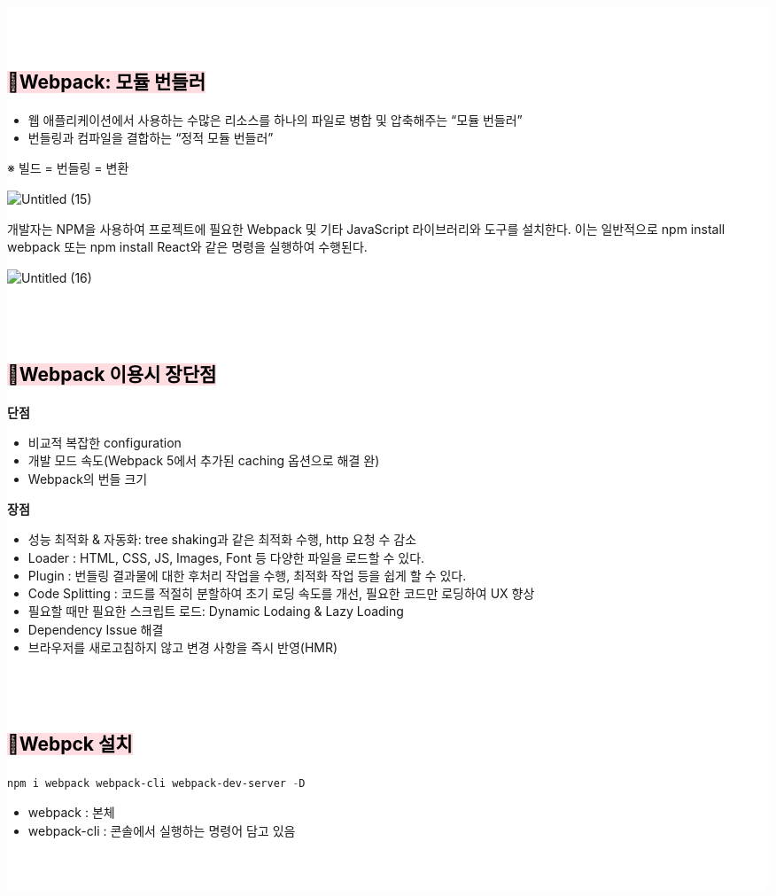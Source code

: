 <br>
<br>

## <mark style='background-color: #ffdce0'>📌Webpack: 모듈 번들러</mark>

- 웹 애플리케이션에서 사용하는 수많은 리소스를 하나의 파일로 병합 및 압축해주는 “모듈 번들러”
- 번들링과 컴파일을 결합하는 “정적 모듈 번들러”

※ 빌드 = 번들링 = 변환

![Untitled (15)](https://github.com/chlwlstlf/data/assets/63334368/fcdce6dc-78ba-41d6-b1e1-565416abedf9)

개발자는 NPM을 사용하여 프로젝트에 필요한 Webpack 및 기타 JavaScript 라이브러리와 도구를 설치한다. 이는 일반적으로 npm install webpack 또는 npm install React와 같은 명령을 실행하여 수행된다.

![Untitled (16)](https://github.com/chlwlstlf/data/assets/63334368/fc2dc732-95f0-4bd7-8610-3b80a66b8f65)

<br>
<br>

## <mark style='background-color: #ffdce0'>📌Webpack 이용시 장단점</mark>

**단점**

- 비교적 복잡한 configuration
- 개발 모드 속도(Webpack 5에서 추가된 caching 옵션으로 해결 완)
- Webpack의 번들 크기

**장점**

- 성능 최적화 & 자동화: tree shaking과 같은 최적화 수행, http 요청 수 감소
- Loader : HTML, CSS, JS, Images, Font 등 다양한 파일을 로드할 수 있다.
- Plugin : 번들링 결과물에 대한 후처리 작업을 수행, 최적화 작업 등을 쉽게 할 수 있다.
- Code Splitting : 코드를 적절히 분할하여 초기 로딩 속도를 개선, 필요한 코드만 로딩하여 UX 향상
- 필요할 때만 필요한 스크립트 로드: Dynamic Lodaing & Lazy Loading
- Dependency Issue 해결
- 브라우저를 새로고침하지 않고 변경 사항을 즉시 반영(HMR)

<br>
<br>

## <mark style='background-color: #ffdce0'>📌Webpck 설치</mark>

```powershell
npm i webpack webpack-cli webpack-dev-server -D
```

- webpack : 본체
- webpack-cli : 콘솔에서 실행하는 명령어 담고 있음

<br>
<br>
